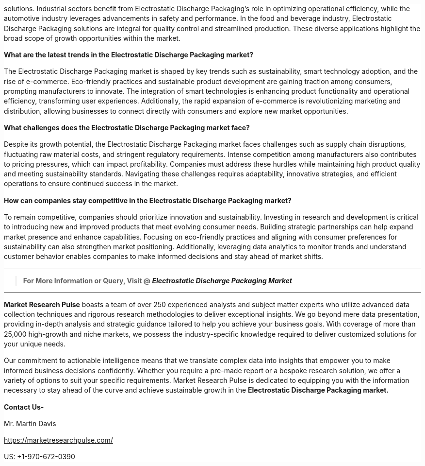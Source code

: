 solutions. Industrial sectors benefit from Electrostatic Discharge Packaging&rsquo;s role in optimizing operational efficiency, while the automotive industry leverages advancements in safety and performance. In the food and beverage industry, Electrostatic Discharge Packaging solutions are integral for quality control and streamlined production. These diverse applications highlight the broad scope of growth opportunities within the market.</p><p><strong>What are the latest trends in the Electrostatic Discharge Packaging market?</strong></p><p>The Electrostatic Discharge Packaging market is shaped by key trends such as sustainability, smart technology adoption, and the rise of e-commerce. Eco-friendly practices and sustainable product development are gaining traction among consumers, prompting manufacturers to innovate. The integration of smart technologies is enhancing product functionality and operational efficiency, transforming user experiences. Additionally, the rapid expansion of e-commerce is revolutionizing marketing and distribution, allowing businesses to connect directly with consumers and explore new market opportunities.</p><p><strong>What challenges does the Electrostatic Discharge Packaging market face?</strong></p><p>Despite its growth potential, the Electrostatic Discharge Packaging market faces challenges such as supply chain disruptions, fluctuating raw material costs, and stringent regulatory requirements. Intense competition among manufacturers also contributes to pricing pressures, which can impact profitability. Companies must address these hurdles while maintaining high product quality and meeting sustainability standards. Navigating these challenges requires adaptability, innovative strategies, and efficient operations to ensure continued success in the market.</p><p><strong>How can companies stay competitive in the Electrostatic Discharge Packaging market?</strong></p><p>To remain competitive, companies should prioritize innovation and sustainability. Investing in research and development is critical to introducing new and improved products that meet evolving consumer needs. Building strategic partnerships can help expand market presence and enhance capabilities. Focusing on eco-friendly practices and aligning with consumer preferences for sustainability can also strengthen market positioning. Additionally, leveraging data analytics to monitor trends and understand customer behavior enables companies to make informed decisions and stay ahead of market shifts.</p><hr /><blockquote><p><strong>For More Information or Query, Visit @&nbsp;<em><a href="https://marketresearchpulse.com/report/129310/electrostatic-discharge-packaging-market?utm_source=Linkedin&utm_medium=022">Electrostatic Discharge Packaging Market</a></em></strong></p></blockquote><hr /><p><strong>Market Research Pulse</strong> boasts a team of over 250 experienced analysts and subject matter experts who utilize advanced data collection techniques and rigorous research methodologies to deliver exceptional insights. We go beyond mere data presentation, providing in-depth analysis and strategic guidance tailored to help you achieve your business goals. With coverage of more than 25,000 high-growth and niche markets, we possess the industry-specific knowledge required to deliver customized solutions for your unique needs.</p><p>Our commitment to actionable intelligence means that we translate complex data into insights that empower you to make informed business decisions confidently. Whether you require a pre-made report or a bespoke research solution, we offer a variety of options to suit your specific requirements. Market Research Pulse is dedicated to equipping you with the information necessary to stay ahead of the curve and achieve sustainable growth in the <strong>Electrostatic Discharge Packaging market.</strong></p><p><strong>Contact Us-</strong></p><p>Mr. Martin Davis</p><p>https://marketresearchpulse.com/</p><p>US: +1-970-672-0390</p>